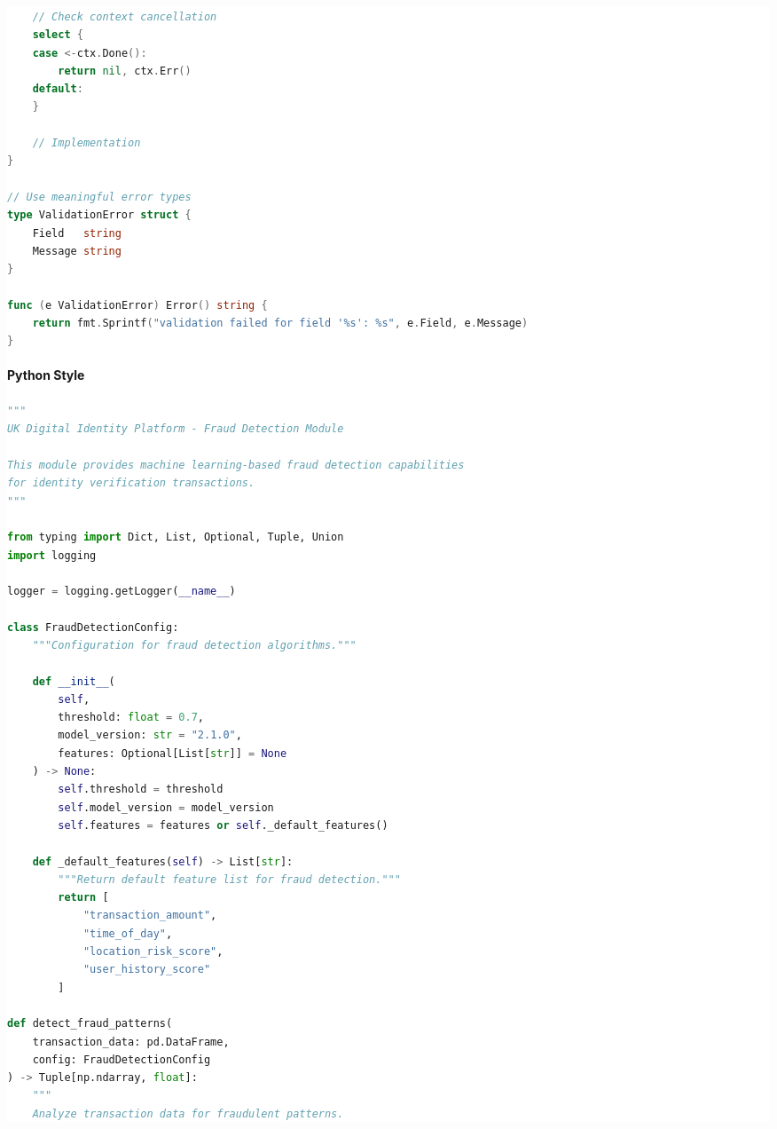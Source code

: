 ```go
    // Check context cancellation
    select {
    case <-ctx.Done():
        return nil, ctx.Err()
    default:
    }
    
    // Implementation
}

// Use meaningful error types
type ValidationError struct {
    Field   string
    Message string
}

func (e ValidationError) Error() string {
    return fmt.Sprintf("validation failed for field '%s': %s", e.Field, e.Message)
}
```

#### Python Style
```python
"""
UK Digital Identity Platform - Fraud Detection Module

This module provides machine learning-based fraud detection capabilities
for identity verification transactions.
"""

from typing import Dict, List, Optional, Tuple, Union
import logging

logger = logging.getLogger(__name__)

class FraudDetectionConfig:
    """Configuration for fraud detection algorithms."""
    
    def __init__(
        self,
        threshold: float = 0.7,
        model_version: str = "2.1.0",
        features: Optional[List[str]] = None
    ) -> None:
        self.threshold = threshold
        self.model_version = model_version
        self.features = features or self._default_features()
    
    def _default_features(self) -> List[str]:
        """Return default feature list for fraud detection."""
        return [
            "transaction_amount",
            "time_of_day",
            "location_risk_score",
            "user_history_score"
        ]

def detect_fraud_patterns(
    transaction_data: pd.DataFrame,
    config: FraudDetectionConfig
) -> Tuple[np.ndarray, float]:
    """
    Analyze transaction data for fraudulent patterns.
```